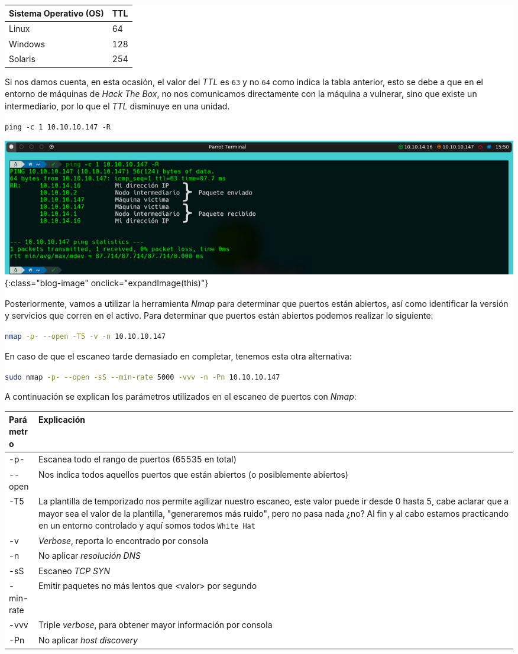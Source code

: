 | Sistema Operativo (OS) | TTL |
|:-----------------------|:----|
| Linux                  | 64  |
| Windows                | 128 |
| Solaris                | 254 | 

Si nos damos cuenta, en esta ocasión, el valor del _TTL_ es `63` y no `64` como indica la tabla anterior, esto se debe a que en el entorno de máquinas de _Hack The Box_, no nos comunicamos directamente con la máquina a vulnerar, sino que existe un intermediario, por lo que el _TTL_ disminuye en una unidad.

```
ping -c 1 10.10.10.147 -R                               
``` 

![](https://raw.githubusercontent.com/MateoNitro550/MateoNitro550.github.io/main/assets/2021-12-27-Safe-Hack-The-Box/3.png){:class="blog-image" onclick="expandImage(this)"} 

Posteriormente, vamos a utilizar la herramienta _Nmap_ para determinar que puertos están abiertos, así como identificar la versión y servicios que corren en el activo. Para determinar que puertos están abiertos podemos realizar lo siguiente:

```bash
nmap -p- --open -T5 -v -n 10.10.10.147
```

En caso de que el escaneo tarde demasiado en completar, tenemos esta otra alternativa:

```bash 
sudo nmap -p- --open -sS --min-rate 5000 -vvv -n -Pn 10.10.10.147
```

A continuación se explican los parámetros utilizados en el escaneo de puertos con _Nmap_:

| Parámetro | Explicación |
|:----------|:------------|
| \-p\- | Escanea todo el rango de puertos (65535 en total) |
| \-\-open | Nos indica todos aquellos puertos que están abiertos (o posiblemente abiertos) |
| \-T5 | La plantilla de temporizado nos permite agilizar nuestro escaneo, este valor puede ir desde 0 hasta 5, cabe aclarar que a mayor sea el valor de la plantilla, "generaremos más ruido", pero no pasa nada ¿no? Al fin y al cabo estamos practicando en un entorno controlado y aquí somos todos `White Hat` | 
| \-v | _Verbose_, reporta lo encontrado por consola |
| \-n | No aplicar _resolución DNS_ |
| \-sS | Escaneo _TCP SYN_ |
| \-min-rate | Emitir paquetes no más lentos que \<valor\> por segundo |
| \-vvv | Triple _verbose_, para obtener mayor información por consola |
| \-Pn | No aplicar _host discovery_ |
